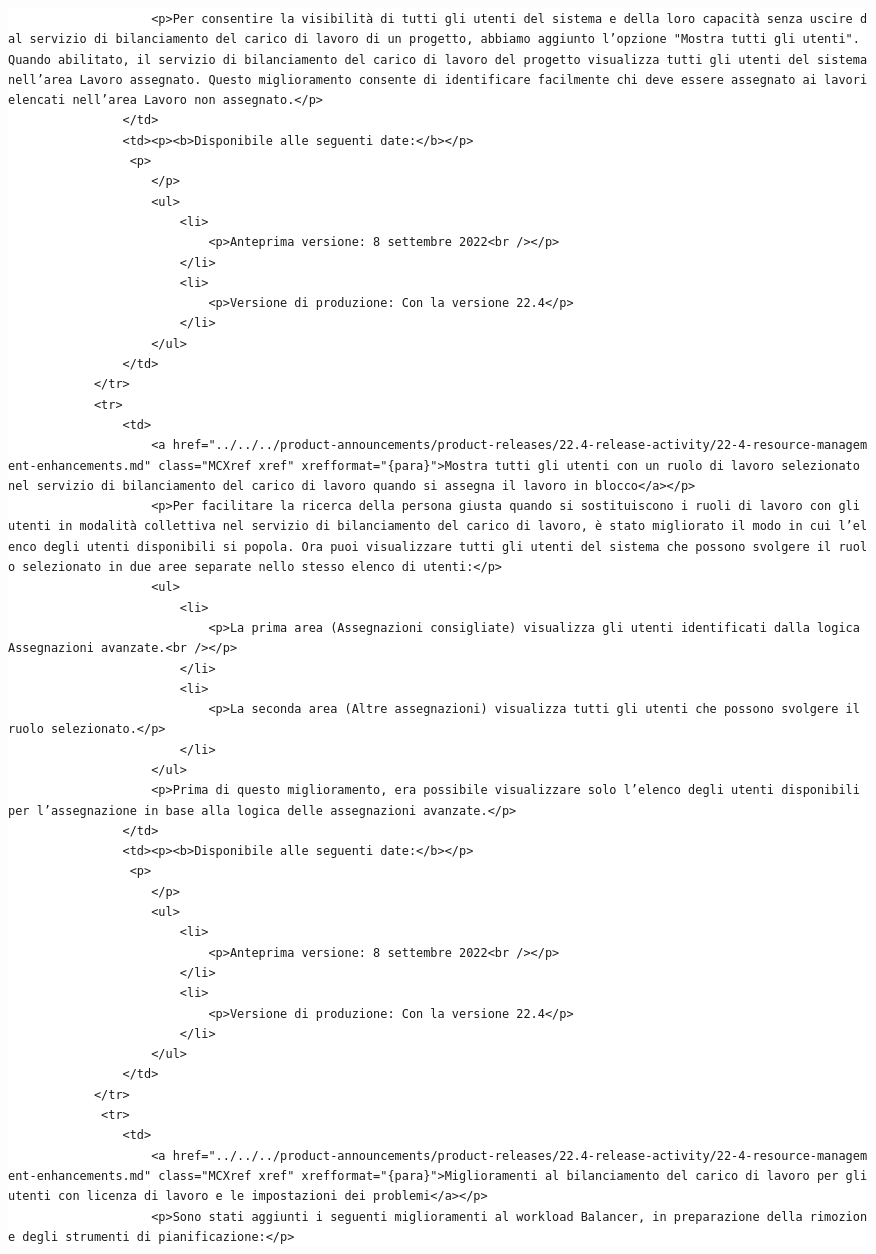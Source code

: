                         <p>Per consentire la visibilità di tutti gli utenti del sistema e della loro capacità senza uscire dal servizio di bilanciamento del carico di lavoro di un progetto, abbiamo aggiunto l’opzione "Mostra tutti gli utenti". Quando abilitato, il servizio di bilanciamento del carico di lavoro del progetto visualizza tutti gli utenti del sistema nell’area Lavoro assegnato. Questo miglioramento consente di identificare facilmente chi deve essere assegnato ai lavori elencati nell’area Lavoro non assegnato.</p>
                    </td>
                    <td><p><b>Disponibile alle seguenti date:</b></p>
                     <p>
                        </p>
                        <ul>
                            <li>
                                <p>Anteprima versione: 8 settembre 2022<br /></p>
                            </li>
                            <li>
                                <p>Versione di produzione: Con la versione 22.4</p>
                            </li>
                        </ul>
                    </td>
                </tr>
                <tr>
                    <td>
                        <a href="../../../product-announcements/product-releases/22.4-release-activity/22-4-resource-management-enhancements.md" class="MCXref xref" xrefformat="{para}">Mostra tutti gli utenti con un ruolo di lavoro selezionato nel servizio di bilanciamento del carico di lavoro quando si assegna il lavoro in blocco</a></p>
                        <p>Per facilitare la ricerca della persona giusta quando si sostituiscono i ruoli di lavoro con gli utenti in modalità collettiva nel servizio di bilanciamento del carico di lavoro, è stato migliorato il modo in cui l’elenco degli utenti disponibili si popola. Ora puoi visualizzare tutti gli utenti del sistema che possono svolgere il ruolo selezionato in due aree separate nello stesso elenco di utenti:</p>
                        <ul>
                            <li>
                                <p>La prima area (Assegnazioni consigliate) visualizza gli utenti identificati dalla logica Assegnazioni avanzate.<br /></p>
                            </li>
                            <li>
                                <p>La seconda area (Altre assegnazioni) visualizza tutti gli utenti che possono svolgere il ruolo selezionato.</p>
                            </li>
                        </ul>
                        <p>Prima di questo miglioramento, era possibile visualizzare solo l’elenco degli utenti disponibili per l’assegnazione in base alla logica delle assegnazioni avanzate.</p>
                    </td>
                    <td><p><b>Disponibile alle seguenti date:</b></p>
                     <p>
                        </p>
                        <ul>
                            <li>
                                <p>Anteprima versione: 8 settembre 2022<br /></p>
                            </li>
                            <li>
                                <p>Versione di produzione: Con la versione 22.4</p>
                            </li>
                        </ul>
                    </td>
                </tr>
                 <tr>
                    <td>
                        <a href="../../../product-announcements/product-releases/22.4-release-activity/22-4-resource-management-enhancements.md" class="MCXref xref" xrefformat="{para}">Miglioramenti al bilanciamento del carico di lavoro per gli utenti con licenza di lavoro e le impostazioni dei problemi</a></p>
                        <p>Sono stati aggiunti i seguenti miglioramenti al workload Balancer, in preparazione della rimozione degli strumenti di pianificazione:</p>